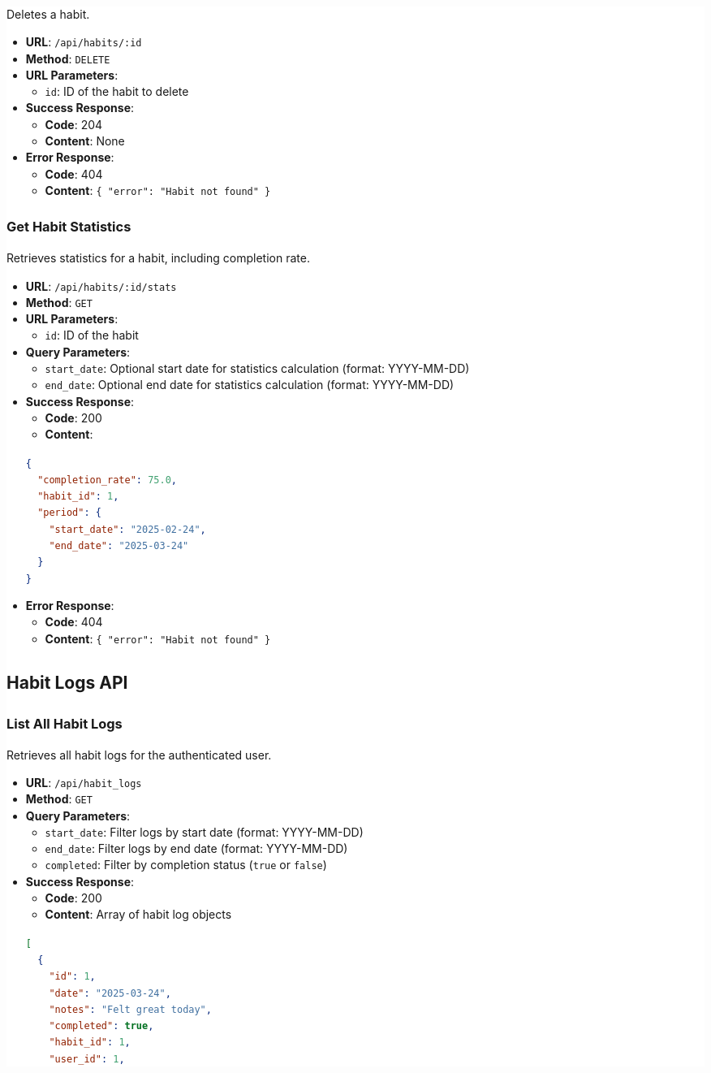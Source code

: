 Deletes a habit.

- **URL**: `/api/habits/:id`
- **Method**: `DELETE`
- **URL Parameters**:
  - `id`: ID of the habit to delete
- **Success Response**:
  - **Code**: 204
  - **Content**: None
- **Error Response**:
  - **Code**: 404
  - **Content**: `{ "error": "Habit not found" }`

### Get Habit Statistics

Retrieves statistics for a habit, including completion rate.

- **URL**: `/api/habits/:id/stats`
- **Method**: `GET`
- **URL Parameters**:
  - `id`: ID of the habit
- **Query Parameters**:
  - `start_date`: Optional start date for statistics calculation (format: YYYY-MM-DD)
  - `end_date`: Optional end date for statistics calculation (format: YYYY-MM-DD)
- **Success Response**:
  - **Code**: 200
  - **Content**:
  ```json
  {
    "completion_rate": 75.0,
    "habit_id": 1,
    "period": {
      "start_date": "2025-02-24",
      "end_date": "2025-03-24"
    }
  }
  ```
- **Error Response**:
  - **Code**: 404
  - **Content**: `{ "error": "Habit not found" }`

## Habit Logs API

### List All Habit Logs

Retrieves all habit logs for the authenticated user.

- **URL**: `/api/habit_logs`
- **Method**: `GET`
- **Query Parameters**:
  - `start_date`: Filter logs by start date (format: YYYY-MM-DD)
  - `end_date`: Filter logs by end date (format: YYYY-MM-DD)
  - `completed`: Filter by completion status (`true` or `false`)
- **Success Response**:
  - **Code**: 200
  - **Content**: Array of habit log objects
  ```json
  [
    {
      "id": 1,
      "date": "2025-03-24",
      "notes": "Felt great today",
      "completed": true,
      "habit_id": 1,
      "user_id": 1,
  ```